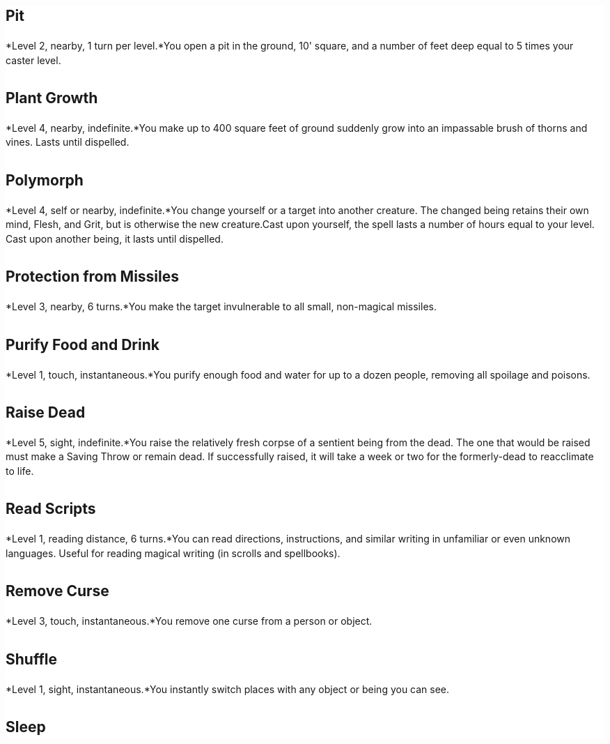 Pit
---

*Level 2, nearby, 1 turn per level.*You open a pit in the ground, 10' square, and a number of feet deep equal to 5 times your caster level.

Plant Growth
------------

*Level 4, nearby, indefinite.*You make up to 400 square feet of ground suddenly grow into an impassable brush of thorns and vines. Lasts until dispelled.

Polymorph
---------

*Level 4, self or nearby, indefinite.*You change yourself or a target into another creature. The changed being retains their own mind, Flesh, and Grit, but is otherwise the new creature.Cast upon yourself, the spell lasts a number of hours equal to your level. Cast upon another being, it lasts until dispelled.

Protection from Missiles
------------------------

*Level 3, nearby, 6 turns.*You make the target invulnerable to all small, non-magical missiles.

Purify Food and Drink
---------------------

*Level 1, touch, instantaneous.*You purify enough food and water for up to a dozen people, removing all spoilage and poisons.

Raise Dead
----------

*Level 5, sight, indefinite.*You raise the relatively fresh corpse of a sentient being from the dead. The one that would be raised must make a Saving Throw or remain dead. If successfully raised, it will take a week or two for the formerly-dead to reacclimate to life.

Read Scripts
------------

*Level 1, reading distance, 6 turns.*You can read directions, instructions, and similar writing in unfamiliar or even unknown languages. Useful for reading magical writing (in scrolls and spellbooks).

Remove Curse
------------

*Level 3, touch, instantaneous.*You remove one curse from a person or object.

Shuffle
-------

*Level 1, sight, instantaneous.*You instantly switch places with any object or being you can see.

Sleep
-----
